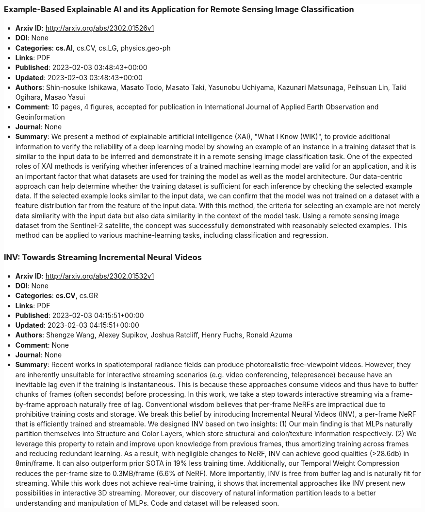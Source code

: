 

### Example-Based Explainable AI and its Application for Remote Sensing Image Classification
- **Arxiv ID**: http://arxiv.org/abs/2302.01526v1
- **DOI**: None
- **Categories**: **cs.AI**, cs.CV, cs.LG, physics.geo-ph
- **Links**: [PDF](http://arxiv.org/pdf/2302.01526v1)
- **Published**: 2023-02-03 03:48:43+00:00
- **Updated**: 2023-02-03 03:48:43+00:00
- **Authors**: Shin-nosuke Ishikawa, Masato Todo, Masato Taki, Yasunobu Uchiyama, Kazunari Matsunaga, Peihsuan Lin, Taiki Ogihara, Masao Yasui
- **Comment**: 10 pages, 4 figures, accepted for publication in International
  Journal of Applied Earth Observation and Geoinformation
- **Journal**: None
- **Summary**: We present a method of explainable artificial intelligence (XAI), "What I Know (WIK)", to provide additional information to verify the reliability of a deep learning model by showing an example of an instance in a training dataset that is similar to the input data to be inferred and demonstrate it in a remote sensing image classification task. One of the expected roles of XAI methods is verifying whether inferences of a trained machine learning model are valid for an application, and it is an important factor that what datasets are used for training the model as well as the model architecture. Our data-centric approach can help determine whether the training dataset is sufficient for each inference by checking the selected example data. If the selected example looks similar to the input data, we can confirm that the model was not trained on a dataset with a feature distribution far from the feature of the input data. With this method, the criteria for selecting an example are not merely data similarity with the input data but also data similarity in the context of the model task. Using a remote sensing image dataset from the Sentinel-2 satellite, the concept was successfully demonstrated with reasonably selected examples. This method can be applied to various machine-learning tasks, including classification and regression.



### INV: Towards Streaming Incremental Neural Videos
- **Arxiv ID**: http://arxiv.org/abs/2302.01532v1
- **DOI**: None
- **Categories**: **cs.CV**, cs.GR
- **Links**: [PDF](http://arxiv.org/pdf/2302.01532v1)
- **Published**: 2023-02-03 04:15:51+00:00
- **Updated**: 2023-02-03 04:15:51+00:00
- **Authors**: Shengze Wang, Alexey Supikov, Joshua Ratcliff, Henry Fuchs, Ronald Azuma
- **Comment**: None
- **Journal**: None
- **Summary**: Recent works in spatiotemporal radiance fields can produce photorealistic free-viewpoint videos. However, they are inherently unsuitable for interactive streaming scenarios (e.g. video conferencing, telepresence) because have an inevitable lag even if the training is instantaneous. This is because these approaches consume videos and thus have to buffer chunks of frames (often seconds) before processing. In this work, we take a step towards interactive streaming via a frame-by-frame approach naturally free of lag. Conventional wisdom believes that per-frame NeRFs are impractical due to prohibitive training costs and storage. We break this belief by introducing Incremental Neural Videos (INV), a per-frame NeRF that is efficiently trained and streamable. We designed INV based on two insights: (1) Our main finding is that MLPs naturally partition themselves into Structure and Color Layers, which store structural and color/texture information respectively. (2) We leverage this property to retain and improve upon knowledge from previous frames, thus amortizing training across frames and reducing redundant learning. As a result, with negligible changes to NeRF, INV can achieve good qualities (>28.6db) in 8min/frame. It can also outperform prior SOTA in 19% less training time. Additionally, our Temporal Weight Compression reduces the per-frame size to 0.3MB/frame (6.6% of NeRF). More importantly, INV is free from buffer lag and is naturally fit for streaming. While this work does not achieve real-time training, it shows that incremental approaches like INV present new possibilities in interactive 3D streaming. Moreover, our discovery of natural information partition leads to a better understanding and manipulation of MLPs. Code and dataset will be released soon.
